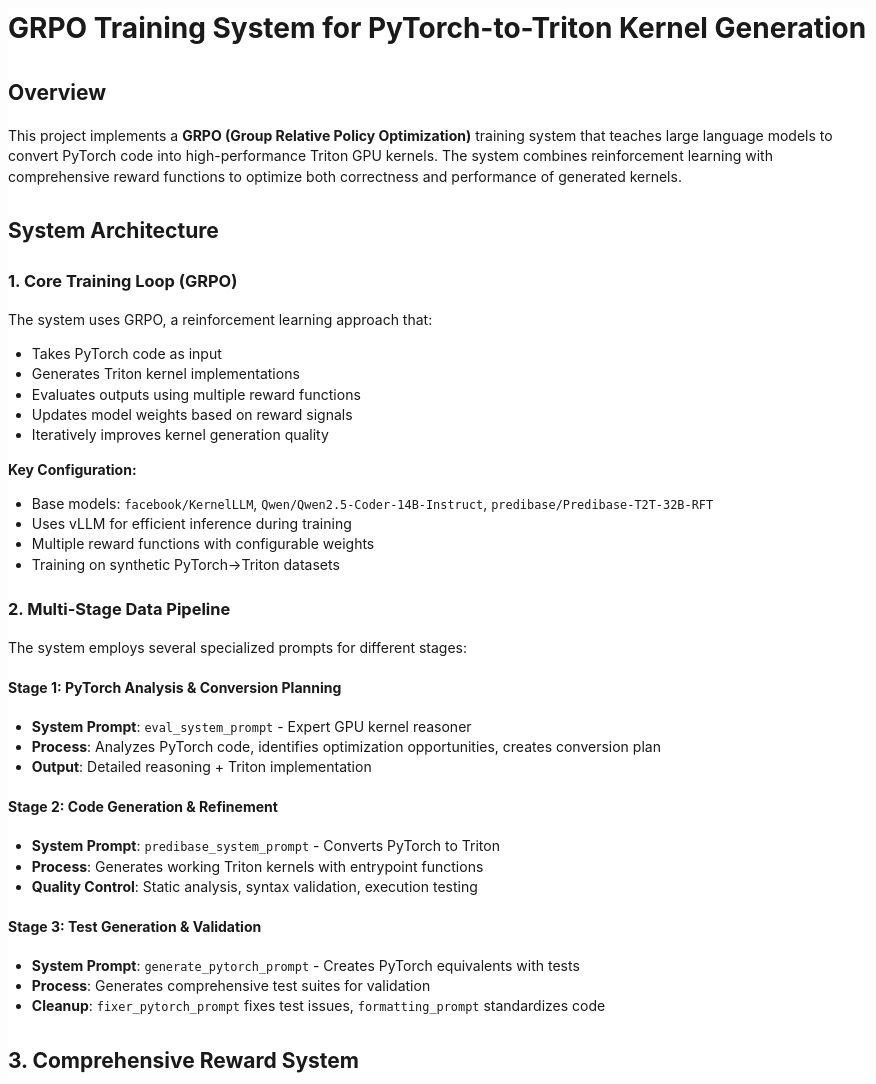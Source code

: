 # GRPO Training System for PyTorch-to-Triton Kernel Generation

## Overview

This project implements a **GRPO (Group Relative Policy Optimization)** training system that teaches large language models to convert PyTorch code into high-performance Triton GPU kernels. The system combines reinforcement learning with comprehensive reward functions to optimize both correctness and performance of generated kernels.

## System Architecture

### 1. Core Training Loop (GRPO)

The system uses GRPO, a reinforcement learning approach that:
- Takes PyTorch code as input
- Generates Triton kernel implementations 
- Evaluates outputs using multiple reward functions
- Updates model weights based on reward signals
- Iteratively improves kernel generation quality

**Key Configuration:**
- Base models: `facebook/KernelLLM`, `Qwen/Qwen2.5-Coder-14B-Instruct`, `predibase/Predibase-T2T-32B-RFT`
- Uses vLLM for efficient inference during training
- Multiple reward functions with configurable weights
- Training on synthetic PyTorch→Triton datasets

### 2. Multi-Stage Data Pipeline

The system employs several specialized prompts for different stages:

#### Stage 1: PyTorch Analysis & Conversion Planning
- **System Prompt**: `eval_system_prompt` - Expert GPU kernel reasoner
- **Process**: Analyzes PyTorch code, identifies optimization opportunities, creates conversion plan
- **Output**: Detailed reasoning + Triton implementation

#### Stage 2: Code Generation & Refinement  
- **System Prompt**: `predibase_system_prompt` - Converts PyTorch to Triton
- **Process**: Generates working Triton kernels with entrypoint functions
- **Quality Control**: Static analysis, syntax validation, execution testing

#### Stage 3: Test Generation & Validation
- **System Prompt**: `generate_pytorch_prompt` - Creates PyTorch equivalents with tests
- **Process**: Generates comprehensive test suites for validation
- **Cleanup**: `fixer_pytorch_prompt` fixes test issues, `formatting_prompt` standardizes code

## 3. Comprehensive Reward System
